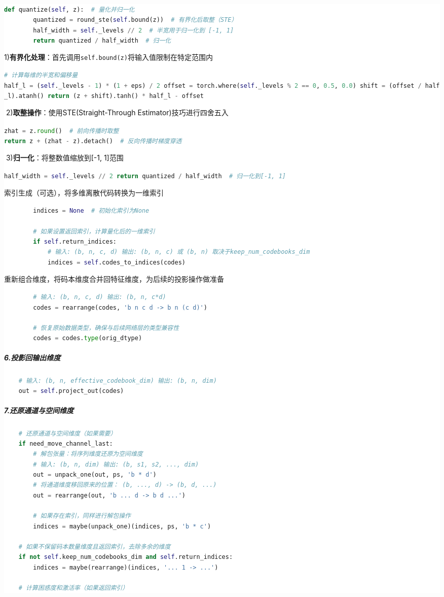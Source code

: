 ```python
def quantize(self, z):  # 量化并归一化
        quantized = round_ste(self.bound(z))  # 有界化后取整（STE）
        half_width = self._levels // 2  # 半宽用于归一化到 [-1, 1]
        return quantized / half_width  # 归一化
```
​	1)**有界化处理**：首先调用`self.bound(z)`将输入值限制在特定范围内

```python
# 计算每维的半宽和偏移量 
half_l = (self._levels - 1) * (1 + eps) / 2 offset = torch.where(self._levels % 2 == 0, 0.5, 0.0) shift = (offset / half_l).atanh() return (z + shift).tanh() * half_l - offset
```
​	2)**取整操作**：使用STE(Straight-Through Estimator)技巧进行四舍五入

```python
zhat = z.round()  # 前向传播时取整 
return z + (zhat - z).detach()  # 反向传播时梯度穿透
```
​	3)**归一化**：将整数值缩放到[-1, 1]范围

```python
half_width = self._levels // 2 return quantized / half_width  # 归一化到[-1, 1]
```
索引生成（可选），将多维离散代码转换为一维索引
```python
        indices = None  # 初始化索引为None
        
        # 如果设置返回索引，计算量化后的一维索引
        if self.return_indices:
            # 输入: (b, n, c, d) 输出: (b, n, c) 或 (b, n) 取决于keep_num_codebooks_dim
            indices = self.codes_to_indices(codes)
```
重新组合维度，将码本维度合并回特征维度，为后续的投影操作做准备
```python
        # 输入: (b, n, c, d) 输出: (b, n, c*d)
        codes = rearrange(codes, 'b n c d -> b n (c d)')
        
        # 恢复原始数据类型，确保与后续网络层的类型兼容性
        codes = codes.type(orig_dtype)
```


##### 6.投影回输出维度

```python
    # 输入: (b, n, effective_codebook_dim) 输出: (b, n, dim)
    out = self.project_out(codes)
```


##### 7.还原通道与空间维度

```python
    # 还原通道与空间维度（如果需要）
    if need_move_channel_last:
        # 解包张量：将序列维度还原为空间维度
        # 输入: (b, n, dim) 输出: (b, s1, s2, ..., dim)
        out = unpack_one(out, ps, 'b * d')
        # 将通道维度移回原来的位置： (b, ..., d) -> (b, d, ...)
        out = rearrange(out, 'b ... d -> b d ...')
        
        # 如果存在索引，同样进行解包操作
        indices = maybe(unpack_one)(indices, ps, 'b * c')

    # 如果不保留码本数量维度且返回索引，去除多余的维度
    if not self.keep_num_codebooks_dim and self.return_indices:
        indices = maybe(rearrange)(indices, '... 1 -> ...')

    # 计算困惑度和激活率（如果返回索引）
```